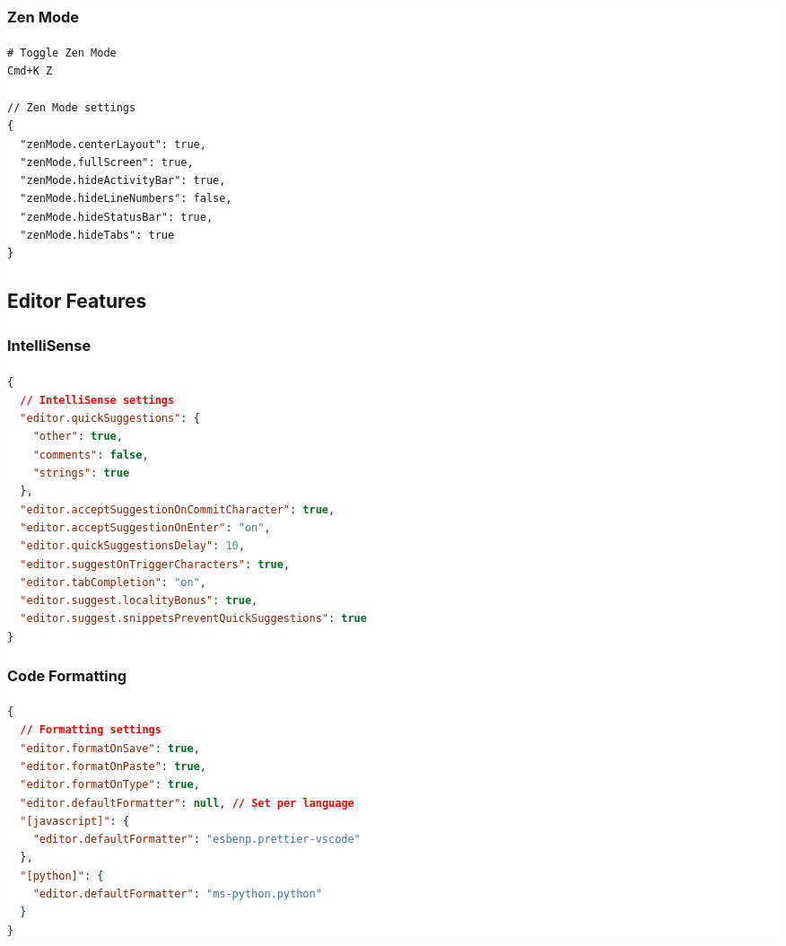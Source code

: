 ### Zen Mode
```
# Toggle Zen Mode
Cmd+K Z

// Zen Mode settings
{
  "zenMode.centerLayout": true,
  "zenMode.fullScreen": true,
  "zenMode.hideActivityBar": true,
  "zenMode.hideLineNumbers": false,
  "zenMode.hideStatusBar": true,
  "zenMode.hideTabs": true
}
```

## Editor Features

### IntelliSense
```json
{
  // IntelliSense settings
  "editor.quickSuggestions": {
    "other": true,
    "comments": false,
    "strings": true
  },
  "editor.acceptSuggestionOnCommitCharacter": true,
  "editor.acceptSuggestionOnEnter": "on",
  "editor.quickSuggestionsDelay": 10,
  "editor.suggestOnTriggerCharacters": true,
  "editor.tabCompletion": "on",
  "editor.suggest.localityBonus": true,
  "editor.suggest.snippetsPreventQuickSuggestions": true
}
```

### Code Formatting
```json
{
  // Formatting settings
  "editor.formatOnSave": true,
  "editor.formatOnPaste": true,
  "editor.formatOnType": true,
  "editor.defaultFormatter": null, // Set per language
  "[javascript]": {
    "editor.defaultFormatter": "esbenp.prettier-vscode"
  },
  "[python]": {
    "editor.defaultFormatter": "ms-python.python"
  }
}
```
